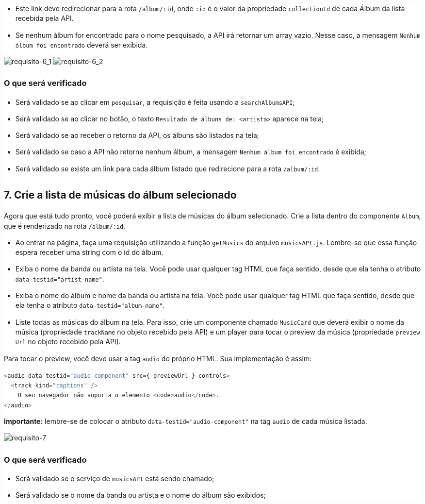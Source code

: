   * Este link deve redirecionar para a rota `/album/:id`, onde `:id` é o valor da propriedade `collectionId` de cada Álbum da lista recebida pela API.

  * Se nenhum álbum for encontrado para o nome pesquisado, a API irá retornar um array vazio. Nesse caso, a mensagem `Nenhum álbum foi encontrado` deverá ser exibida.

  ![requisito-6_1](images/requisito6_1.gif)
  ![requisito-6_2](images/requisito6_2.gif)

### O que será verificado
  - Será validado se ao clicar em `pesquisar`, a requisição é feita usando a `searchAlbumsAPI`;

  - Será validado se ao clicar no botão, o texto `Resultado de álbuns de: <artista>` aparece na tela;

  - Será validado se ao receber o retorno da API, os álbuns são listados na tela;
  
  - Será validado se caso a API não retorne nenhum álbum, a mensagem `Nenhum álbum foi encontrado` é exibida;

  - Será validado se existe um link para cada álbum listado que redirecione para a rota `/album/:id`.

## 7. Crie a lista de músicas do álbum selecionado
Agora que está tudo pronto, você poderá exibir a lista de músicas do álbum selecionado. Crie a lista dentro do componente `Album`, que é renderizado na rota `/album/:id`.
  
  * Ao entrar na página, faça uma requisição utilizando a função `getMusics` do arquivo `musicsAPI.js`. Lembre-se que essa função espera receber uma string com o id do álbum.

  * Exiba o nome da banda ou artista na tela. Você pode usar qualquer tag HTML que faça sentido, desde que ela tenha o atributo `data-testid="artist-name"`.

  * Exiba o nome do álbum e nome da banda ou artista na tela. Você pode usar qualquer tag HTML que faça sentido, desde que ela tenha o atributo `data-testid="album-name"`.

  * Liste todas as músicas do álbum na tela. Para isso, crie um componente chamado `MusicCard` que deverá exibir o nome da música (propriedade `trackName` no objeto recebido pela API) e um player para tocar o preview da música (propriedade `previewUrl` no objeto recebido pela API).

  Para tocar o preview, você deve usar a tag `audio` do próprio HTML. Sua implementação é assim: 
  ```javascript
  <audio data-testid="audio-component" src={ previewUrl } controls>
    <track kind="captions" />
      O seu navegador não suporta o elemento <code>audio</code>.
  </audio>
  ```
  **Importante:** lembre-se de colocar o atributo `data-testid="audio-component"` na tag `audio` de cada música listada.

![requisito-7](images/requisito7.gif)

### O que será verificado
  
  - Será validado se o serviço de `musicsAPI` está sendo chamado;
  
  - Será validado se o nome da banda ou artista e o nome do álbum são exibidos;
  